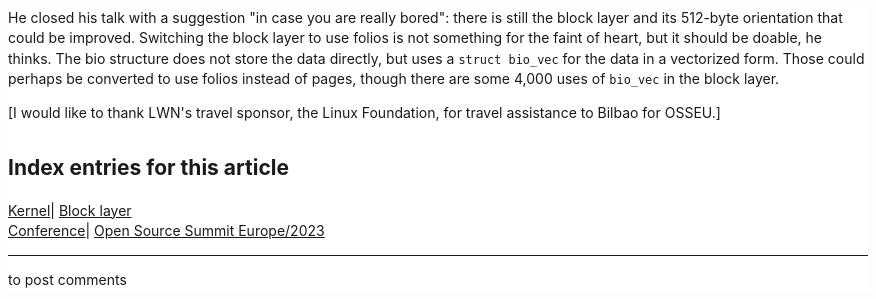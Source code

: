 He closed his talk with a suggestion "in case you are really bored": there is still the block layer and its 512-byte orientation that could be improved. Switching the block layer to use folios is not something for the faint of heart, but it should be doable, he thinks. The bio structure does not store the data directly, but uses a `struct bio_vec` for the data in a vectorized form. Those could perhaps be converted to use folios instead of pages, though there are some 4,000 uses of `bio_vec` in the block layer. 

[I would like to thank LWN's travel sponsor, the Linux Foundation, for travel assistance to Bilbao for OSSEU.] 

  
Index entries for this article  
---  
[Kernel](/Kernel/Index)| [Block layer](/Kernel/Index#Block_layer)  
[Conference](/Archives/ConferenceIndex/)| [Open Source Summit Europe/2023](/Archives/ConferenceIndex/#Open_Source_Summit_Europe-2023)  
  


* * *

to post comments 
